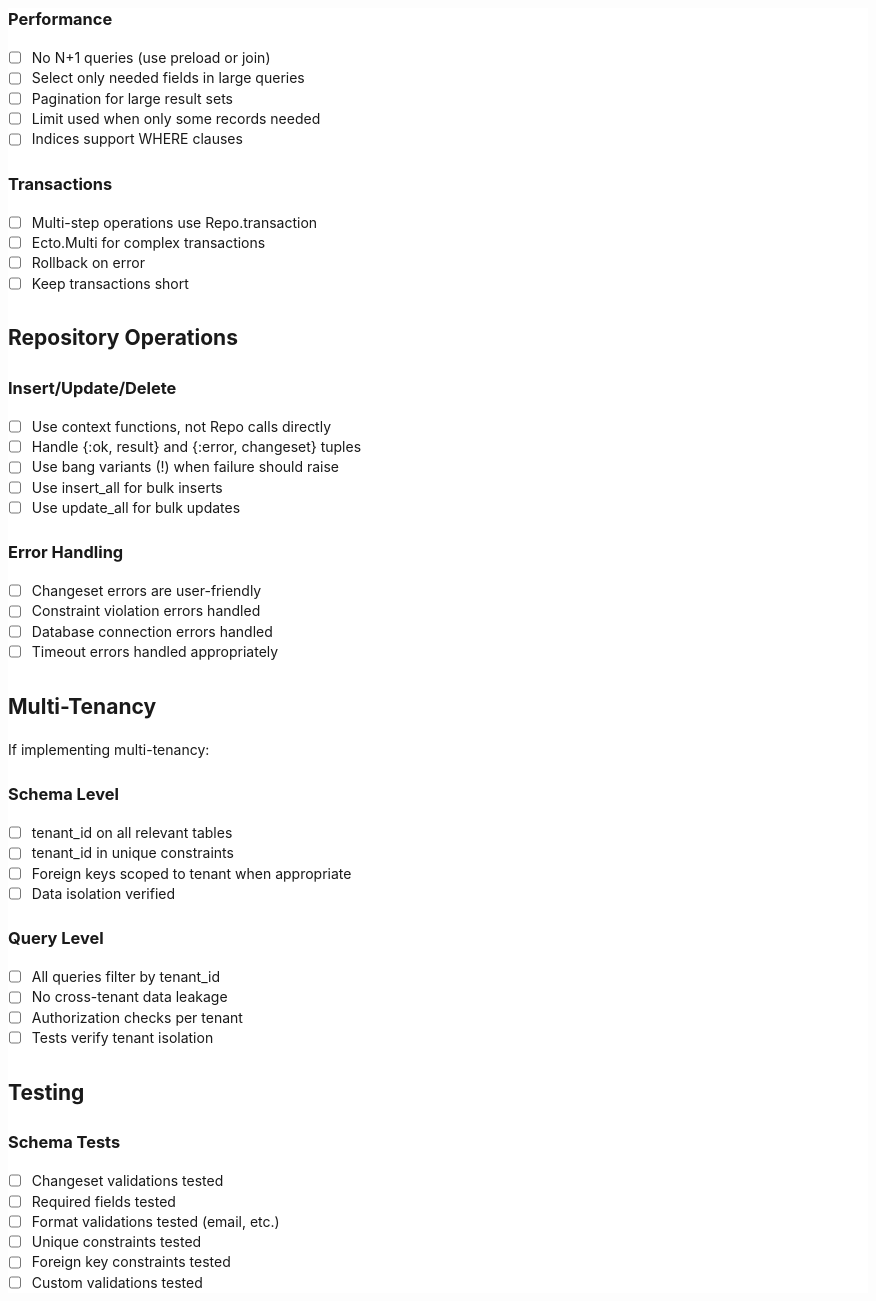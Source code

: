 ### Performance
- [ ] No N+1 queries (use preload or join)
- [ ] Select only needed fields in large queries
- [ ] Pagination for large result sets
- [ ] Limit used when only some records needed
- [ ] Indices support WHERE clauses

### Transactions
- [ ] Multi-step operations use Repo.transaction
- [ ] Ecto.Multi for complex transactions
- [ ] Rollback on error
- [ ] Keep transactions short

## Repository Operations

### Insert/Update/Delete
- [ ] Use context functions, not Repo calls directly
- [ ] Handle {:ok, result} and {:error, changeset} tuples
- [ ] Use bang variants (!) when failure should raise
- [ ] Use insert_all for bulk inserts
- [ ] Use update_all for bulk updates

### Error Handling
- [ ] Changeset errors are user-friendly
- [ ] Constraint violation errors handled
- [ ] Database connection errors handled
- [ ] Timeout errors handled appropriately

## Multi-Tenancy

If implementing multi-tenancy:

### Schema Level
- [ ] tenant_id on all relevant tables
- [ ] tenant_id in unique constraints
- [ ] Foreign keys scoped to tenant when appropriate
- [ ] Data isolation verified

### Query Level
- [ ] All queries filter by tenant_id
- [ ] No cross-tenant data leakage
- [ ] Authorization checks per tenant
- [ ] Tests verify tenant isolation

## Testing

### Schema Tests
- [ ] Changeset validations tested
- [ ] Required fields tested
- [ ] Format validations tested (email, etc.)
- [ ] Unique constraints tested
- [ ] Foreign key constraints tested
- [ ] Custom validations tested
